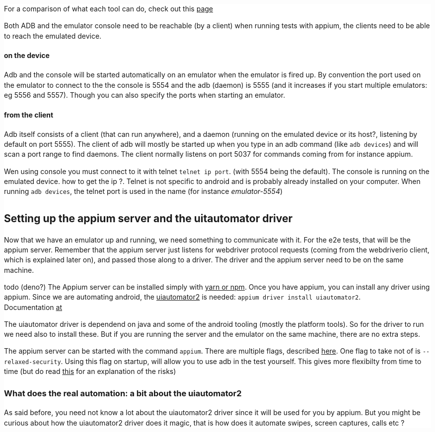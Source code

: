 For a comparison of what each tool can do, check out this [page](https://developer.android.com/studio/run/emulator-comparison)

Both ADB and the emulator console need to be reachable (by a client) when running tests with appium, the clients need to be able to reach the emulated device. 

#### on the device
Adb and the console will be started automatically on an emulator when the emulator is fired up. By convention the port used on the emulator to connect to the the console is 5554 and the adb (daemon) is 5555 (and it increases if you start multiple emulators: eg 5556 and 5557). Though you can also specify the ports when starting an emulator. 

#### from the client
Adb itself consists of  a client (that can run anywhere), and a daemon (running on the emulated device or its host?, listening by default on port 5555). The client of adb will mostly be started up when you type in an adb command (like `adb devices`) and will scan a port range to find daemons. The client normally listens on port 5037 for commands coming from for instance appium. 

Wen using console you must connect to it with telnet `telnet ip port`. (with 5554 being the default). The console is running on the emulated device.  how to get the ip ?. Telnet is not specific to android and is probably already installed on your computer. When running `adb devices`, the telnet port is used in the name (for instance *emulator-5554*)


## Setting up the appium server and the uitautomator driver
Now that we have an emulator up and running, we need something to communicate with it. For the e2e tests, that will be the appium server. Remember that the appium server just listens for webdriver protocol requests (coming from the webdriverio client, which is explained later on), and passed those along to a driver. The driver and the appium server need to be on the same machine. 
 
todo (deno?)
The Appium server can be installed simply with [yarn or npm](https://appium.io/docs/en/2.1/quickstart/install/). 
Once you have appium, you can install any driver using appium. Since we are automating android, the [uiautomator2](https://github.com/appium/appium-uiautomator2-driver) is needed: `appium driver install uiautomator2`.   
Documentation [at](https://github.com/appium/appium-uiautomator2-driver/tree/master/docs)

The uiautomator driver is dependend on java and some of the android tooling (mostly the platform tools). So for the driver to run we need also to install these. But if you are running the server and the emulator on the same machine, there are no extra steps. 

The appium server can be started with the command `appium`. There are multiple flags, described [here](https://appium.readthedocs.io/en/stable/en/writing-running-appium/server-args/). One flag to take not of is `--relaxed-security`. Using this flag on startup, will allow you to use adb in the test yourself. This gives more flexibilty from time to time (but do read [this](https://appium.io/docs/en/2.1/guides/security/) for an explanation of the risks)


### What does the real automation: a bit about the uiautomator2
As said before, you need not know a lot about the uiautomator2 driver since it will be used for you by appium. But you might be curious about how the uiautomator2 driver does it magic, that is how does it automate swipes, screen captures, calls etc ? 
